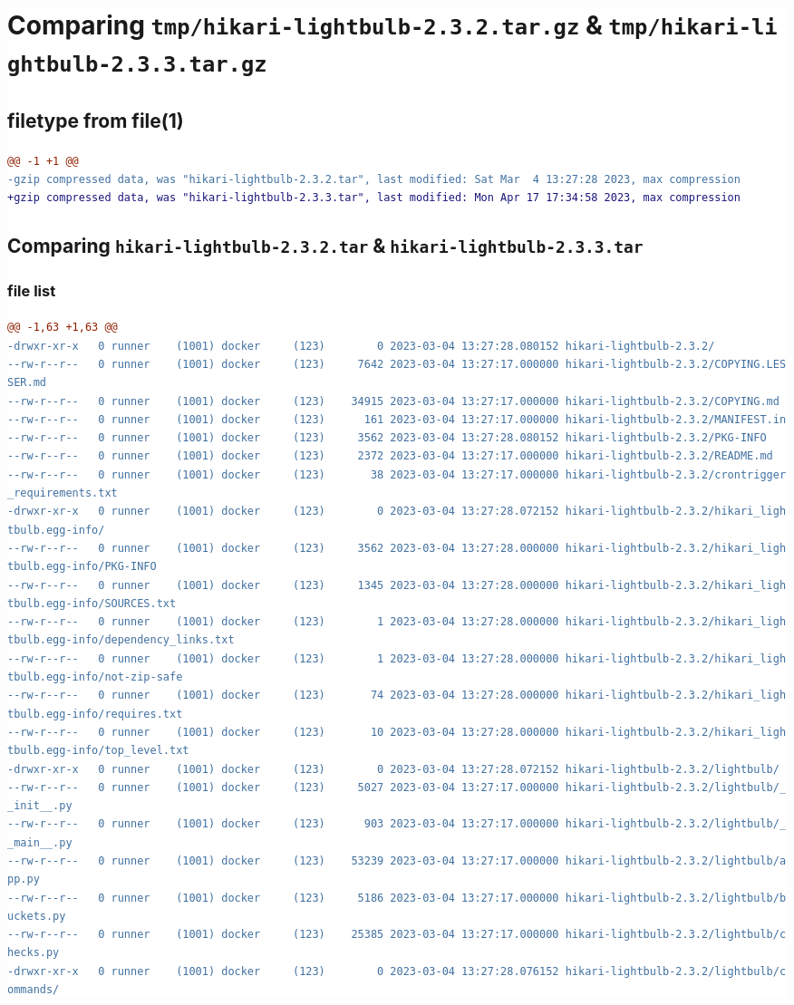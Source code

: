# Comparing `tmp/hikari-lightbulb-2.3.2.tar.gz` & `tmp/hikari-lightbulb-2.3.3.tar.gz`

## filetype from file(1)

```diff
@@ -1 +1 @@
-gzip compressed data, was "hikari-lightbulb-2.3.2.tar", last modified: Sat Mar  4 13:27:28 2023, max compression
+gzip compressed data, was "hikari-lightbulb-2.3.3.tar", last modified: Mon Apr 17 17:34:58 2023, max compression
```

## Comparing `hikari-lightbulb-2.3.2.tar` & `hikari-lightbulb-2.3.3.tar`

### file list

```diff
@@ -1,63 +1,63 @@
-drwxr-xr-x   0 runner    (1001) docker     (123)        0 2023-03-04 13:27:28.080152 hikari-lightbulb-2.3.2/
--rw-r--r--   0 runner    (1001) docker     (123)     7642 2023-03-04 13:27:17.000000 hikari-lightbulb-2.3.2/COPYING.LESSER.md
--rw-r--r--   0 runner    (1001) docker     (123)    34915 2023-03-04 13:27:17.000000 hikari-lightbulb-2.3.2/COPYING.md
--rw-r--r--   0 runner    (1001) docker     (123)      161 2023-03-04 13:27:17.000000 hikari-lightbulb-2.3.2/MANIFEST.in
--rw-r--r--   0 runner    (1001) docker     (123)     3562 2023-03-04 13:27:28.080152 hikari-lightbulb-2.3.2/PKG-INFO
--rw-r--r--   0 runner    (1001) docker     (123)     2372 2023-03-04 13:27:17.000000 hikari-lightbulb-2.3.2/README.md
--rw-r--r--   0 runner    (1001) docker     (123)       38 2023-03-04 13:27:17.000000 hikari-lightbulb-2.3.2/crontrigger_requirements.txt
-drwxr-xr-x   0 runner    (1001) docker     (123)        0 2023-03-04 13:27:28.072152 hikari-lightbulb-2.3.2/hikari_lightbulb.egg-info/
--rw-r--r--   0 runner    (1001) docker     (123)     3562 2023-03-04 13:27:28.000000 hikari-lightbulb-2.3.2/hikari_lightbulb.egg-info/PKG-INFO
--rw-r--r--   0 runner    (1001) docker     (123)     1345 2023-03-04 13:27:28.000000 hikari-lightbulb-2.3.2/hikari_lightbulb.egg-info/SOURCES.txt
--rw-r--r--   0 runner    (1001) docker     (123)        1 2023-03-04 13:27:28.000000 hikari-lightbulb-2.3.2/hikari_lightbulb.egg-info/dependency_links.txt
--rw-r--r--   0 runner    (1001) docker     (123)        1 2023-03-04 13:27:28.000000 hikari-lightbulb-2.3.2/hikari_lightbulb.egg-info/not-zip-safe
--rw-r--r--   0 runner    (1001) docker     (123)       74 2023-03-04 13:27:28.000000 hikari-lightbulb-2.3.2/hikari_lightbulb.egg-info/requires.txt
--rw-r--r--   0 runner    (1001) docker     (123)       10 2023-03-04 13:27:28.000000 hikari-lightbulb-2.3.2/hikari_lightbulb.egg-info/top_level.txt
-drwxr-xr-x   0 runner    (1001) docker     (123)        0 2023-03-04 13:27:28.072152 hikari-lightbulb-2.3.2/lightbulb/
--rw-r--r--   0 runner    (1001) docker     (123)     5027 2023-03-04 13:27:17.000000 hikari-lightbulb-2.3.2/lightbulb/__init__.py
--rw-r--r--   0 runner    (1001) docker     (123)      903 2023-03-04 13:27:17.000000 hikari-lightbulb-2.3.2/lightbulb/__main__.py
--rw-r--r--   0 runner    (1001) docker     (123)    53239 2023-03-04 13:27:17.000000 hikari-lightbulb-2.3.2/lightbulb/app.py
--rw-r--r--   0 runner    (1001) docker     (123)     5186 2023-03-04 13:27:17.000000 hikari-lightbulb-2.3.2/lightbulb/buckets.py
--rw-r--r--   0 runner    (1001) docker     (123)    25385 2023-03-04 13:27:17.000000 hikari-lightbulb-2.3.2/lightbulb/checks.py
-drwxr-xr-x   0 runner    (1001) docker     (123)        0 2023-03-04 13:27:28.076152 hikari-lightbulb-2.3.2/lightbulb/commands/
```